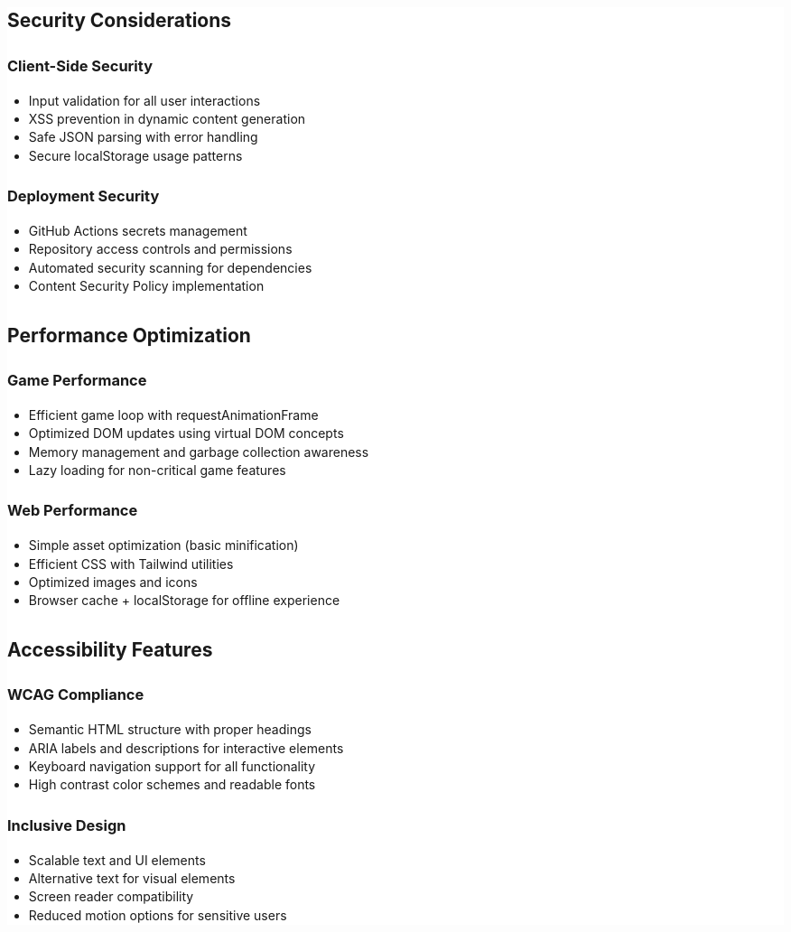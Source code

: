 ## Security Considerations

### Client-Side Security
- Input validation for all user interactions
- XSS prevention in dynamic content generation
- Safe JSON parsing with error handling
- Secure localStorage usage patterns

### Deployment Security
- GitHub Actions secrets management
- Repository access controls and permissions
- Automated security scanning for dependencies
- Content Security Policy implementation

## Performance Optimization

### Game Performance
- Efficient game loop with requestAnimationFrame
- Optimized DOM updates using virtual DOM concepts
- Memory management and garbage collection awareness
- Lazy loading for non-critical game features

### Web Performance
- Simple asset optimization (basic minification)
- Efficient CSS with Tailwind utilities
- Optimized images and icons
- Browser cache + localStorage for offline experience

## Accessibility Features

### WCAG Compliance
- Semantic HTML structure with proper headings
- ARIA labels and descriptions for interactive elements
- Keyboard navigation support for all functionality
- High contrast color schemes and readable fonts

### Inclusive Design
- Scalable text and UI elements
- Alternative text for visual elements
- Screen reader compatibility
- Reduced motion options for sensitive users